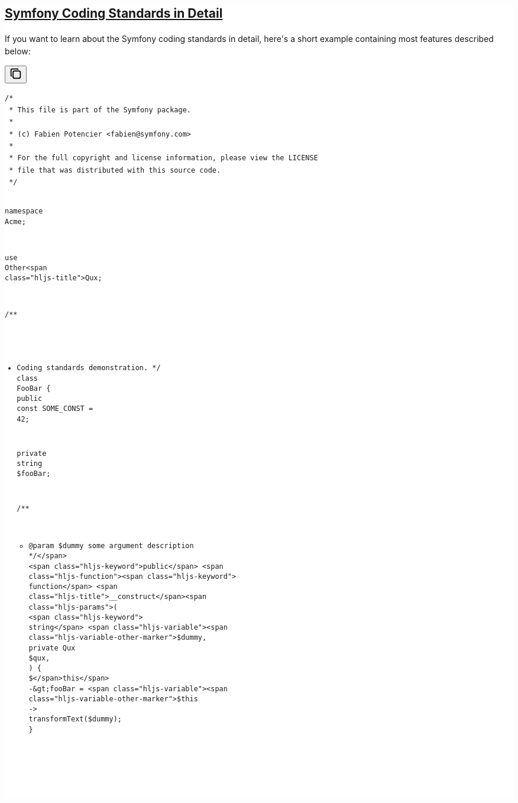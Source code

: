 <div class="section">
<h2 id="symfony-coding-standards-in-detail"><a class="headerlink" href="#symfony-coding-standards-in-detail" title="Permalink to this headline">Symfony Coding Standards in Detail</a></h2>
<p>If you want to learn about the Symfony coding standards in detail, here's a
short example containing most features described below:</p>
<div translate="no" data-loc="92" class="notranslate codeblock codeblock-length-md codeblock-php"><button class="btn-codeblock-copy-code">
                <svg xmlns="http://www.w3.org/2000/svg" width="21" height="21" viewBox="0 0 24 24" fill="none" stroke="currentColor" stroke-width="2" stroke-linecap="round" stroke-linejoin="round"><path stroke="none" d="M0 0h24v24H0z" fill="none"></path><path d="M7 7m0 2.667a2.667 2.667 0 0 1 2.667 -2.667h8.666a2.667 2.667 0 0 1 2.667 2.667v8.666a2.667 2.667 0 0 1 -2.667 2.667h-8.666a2.667 2.667 0 0 1 -2.667 -2.667z"></path><path d="M4.012 16.737a2.005 2.005 0 0 1 -1.012 -1.737v-10c0 -1.1 .9 -2 2 -2h10c.75 0 1.158 .385 1.5 1"></path></svg>
            </button>
        <div class="codeblock-scroll">
        <pre class="codeblock-lines">
</pre>
        <pre class="codeblock-code"><code><span class="hljs-comment">/*
 * This file is part of the Symfony package.
 *
 * (c) Fabien Potencier &lt;fabien<span class="hljs-doctag">@symfony</span>.com&gt;
 *
 * For the full copyright and license information, please view the LICENSE
 * file that was distributed with this source code.
 */</span>

<span class="hljs-keyword">namespace</span> <span class="hljs-title">Acme</span>;

<span class="hljs-keyword">use</span> <span class="hljs-title">Other</span>\<span class="hljs-title">Qux</span>;

<span class="hljs-comment">/**

* Coding standards demonstration.
  */</span>
  <span class="hljs-class"><span class="hljs-keyword">class</span> <span class="hljs-title">FooBar</span>
  </span>{
  <span class="hljs-keyword">public</span> <span class="hljs-keyword">const</span>
  SOME_CONST = <span class="hljs-number">42</span>;

  <span class="hljs-keyword">private</span> <span class="hljs-keyword">
  string</span> <span class="hljs-variable"><span class="hljs-variable-other-marker">$</span>fooBar</span>;

  <span class="hljs-comment">/**
    * <span class="hljs-doctag">@param</span> $dummy some argument description
      */</span>
      <span class="hljs-keyword">public</span> <span class="hljs-function"><span class="hljs-keyword">
      function</span> <span class="hljs-title">__construct</span><span class="hljs-params">(
      <span class="hljs-keyword">
      string</span> <span class="hljs-variable"><span class="hljs-variable-other-marker">$</span>dummy</span>,
      <span class="hljs-keyword">private</span>
      Qux <span class="hljs-variable"><span class="hljs-variable-other-marker">$</span>qux</span>,
      )</span> </span>{
      <span class="hljs-variable"><span class="hljs-variable-other-marker">$</span>this</span>
      -&gt;fooBar = <span class="hljs-variable"><span class="hljs-variable-other-marker">$</span>this</span>
      -&gt;<span class="hljs-title invoke__">
      transformText</span>(<span class="hljs-variable"><span class="hljs-variable-other-marker">$</span>dummy</span>);
      }
